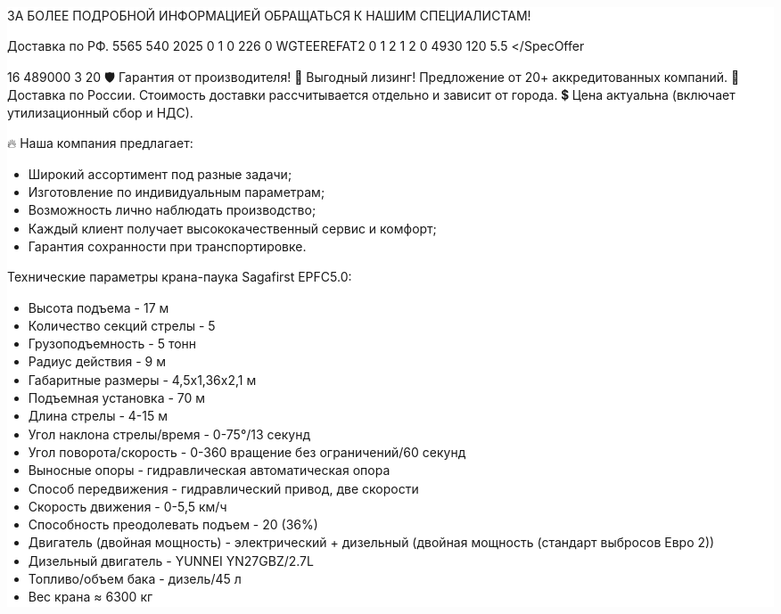 ЗА БОЛЕЕ ПОДРОБНОЙ ИНФОРМАЦИЕЙ ОБРАЩАТЬСЯ К НАШИМ СПЕЦИАЛИСТАМ!

Доставка по РФ.
</Additional>
<idModelSpec>5565</idModelSpec>
<idMarkSpec>540</idMarkSpec>
<YearOfMade>2025</YearOfMade>
<idCountry>0</idCountry>
<idNewType>1</idNewType>
<idHaulRussiaType>0</idHaulRussiaType>
<idFrameTypeSpec>226</idFrameTypeSpec>
<Whereabouts>0</Whereabouts>
<VIN>WGTEEREFAT2</VIN>
<HasNoDocs>0</HasNoDocs>
<idTransmissionSpec>1</idTransmissionSpec>
<idEngineTypeSpec>2</idEngineTypeSpec>
<idWheelFormulaType>1</idWheelFormulaType>
<idWheelType>2</idWheelType>
<OperationTime>0</OperationTime>
<Weight>4930</Weight>
<Power>120</Power>
<FrameVolume>5.5</FrameVolume>
<Photos PhotoDir="https://alfakpd.com/upload/iblock/279/" PhotoMain="jsbjikd091tudt2bsi37h8izl85wc5fk.png">
</Photos>
</SpecOffer

<SpecOffer>
<idOffer>16</idOffer>
<Price>489000</Price>
<idCurrency>3</idCurrency>
<idCity>20</idCity>
<Additional>
🛡️ Гарантия от производителя!
📝 Выгодный лизинг! Предложение от 20+ аккредитованных компаний.
🚚 Доставка по России. Стоимость доставки рассчитывается отдельно и зависит от города.
💲 Цена актуальна (включает утилизационный сбор и НДС).

🔥 Наша компания предлагает:
- Широкий ассортимент под разные задачи;
- Изготовление по индивидуальным параметрам;
- Возможность лично наблюдать производство;
- Каждый клиент получает высококачественный сервис и комфорт;
- Гарантия сохранности при транспортировке.

Технические параметры крана-паука Sagafirst EPFC5.0:
- Высота подъема - 17 м
- Количество секций стрелы - 5
- Грузоподъемность - 5 тонн
- Радиус действия - 9 м
- Габаритные размеры - 4,5х1,36х2,1 м
- Подъемная установка - 70 м
- Длина стрелы - 4-15 м 
- Угол наклона стрелы/время - 0-75°/13 секунд
- Угол поворота/скорость - 0-360 вращение без ограничений/60 секунд
- Выносные опоры - гидравлическая автоматическая опора
- Способ передвижения - гидравлический привод, две скорости
- Скорость движения - 0-5,5 км/ч
- Способность преодолевать подъем - 20 (36%)
- Двигатель (двойная мощность) - электрический + дизельный (двойная мощность (стандарт выбросов Евро 2))
- Дизельный двигатель - YUNNEI YN27GBZ/2.7L
- Топливо/объем бака - дизель/45 л
- Вес крана ≈ 6300 кг
